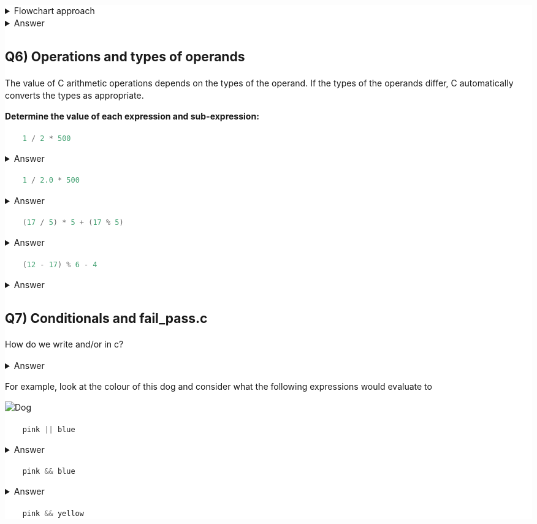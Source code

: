 <details><summary>Flowchart approach</summary></details>

<details><summary>Answer</summary></details>

## Q6) Operations and types of operands

The value of C  arithmetic operations depends on the types of the operand. If the types of the operands differ, C automatically converts the types as appropriate.

__Determine the value of each expression and sub-expression:__

```c
    1 / 2 * 500
```

<details><summary>Answer</summary></details>

```c
    1 / 2.0 * 500
```

<details><summary>Answer</summary></details>

```c
    (17 / 5) * 5 + (17 % 5)
```

<details><summary>Answer</summary></details>

```c
    (12 - 17) % 6 - 4
```

<details><summary>Answer</summary></details>

## Q7) Conditionals and fail_pass.c 

How do we write and/or in c?

<details><summary>Answer</summary></details>

For example, look at the colour of this dog and consider what the following expressions would evaluate to

![Dog](/images/dog.jpg)

```c
    pink || blue
```

<details><summary>Answer</summary></details>

```c
    pink && blue
```

<details><summary>Answer</summary></details>

```c
    pink && yellow
```
